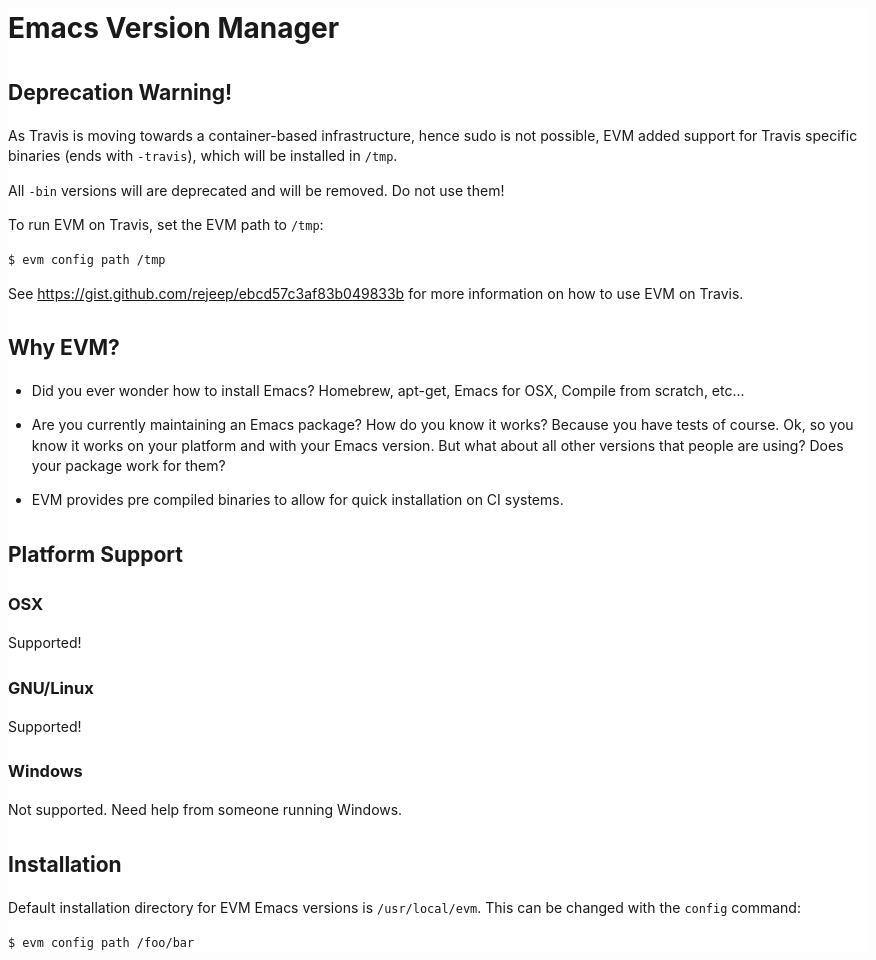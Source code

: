 # Emacs Version Manager

## Deprecation Warning!

As Travis is moving towards a container-based infrastructure, hence
sudo is not possible, EVM added support for Travis specific binaries
(ends with `-travis`), which will be installed in `/tmp`.

All `-bin` versions will are deprecated and will be removed. Do not use them!

To run EVM on Travis, set the EVM path to `/tmp`:

```bash
$ evm config path /tmp
```

See https://gist.github.com/rejeep/ebcd57c3af83b049833b for more
information on how to use EVM on Travis.

## Why EVM?

* Did you ever wonder how to install Emacs? Homebrew, apt-get, Emacs
  for OSX, Compile from scratch, etc...

* Are you currently maintaining an Emacs package? How do you know it
  works? Because you have tests of course. Ok, so you know it works on
  your platform and with your Emacs version. But what about all other
  versions that people are using? Does your package work for them?

* EVM provides pre compiled binaries to allow for quick installation
  on CI systems.

## Platform Support

### OSX

Supported!

### GNU/Linux

Supported!

### Windows

Not supported. Need help from someone running Windows.

## Installation

Default installation directory for EVM Emacs versions is
`/usr/local/evm`. This can be changed with the `config` command:

```sh
$ evm config path /foo/bar
```
